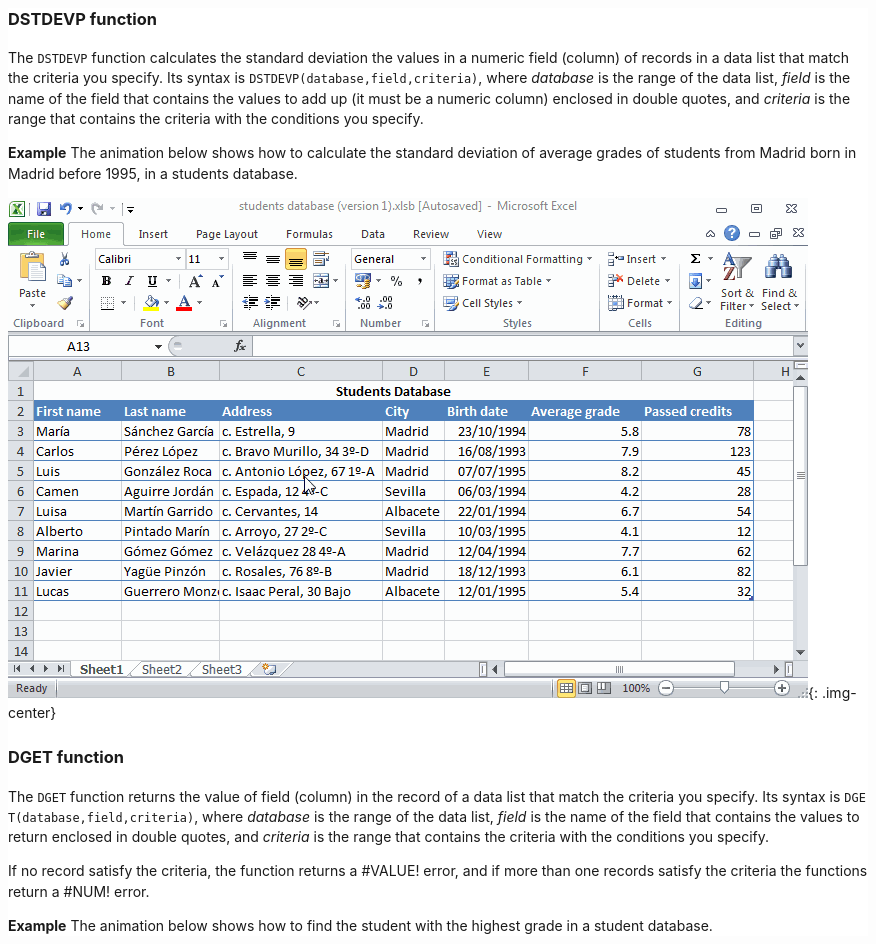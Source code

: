 

### DSTDEVP function
The `DSTDEVP` function calculates the standard deviation the values in a numeric field (column) of records in a data list that match the criteria you specify. Its syntax is `DSTDEVP(database,field,criteria)`, where *database* is the range of the data list, *field* is the name of the field that contains the values to add up (it must be a numeric column) enclosed in double quotes, and *criteria* is the range that contains the criteria with the conditions you specify. 

**Example** The animation below shows how to calculate the standard deviation of average grades of students from Madrid born in Madrid before 1995, in a students database.

![Example of applying the dstdevp function to a database.](img/example_function_dstdevp.gif "Example of applying the dstdevp function to a database"){: .img-center}


### DGET function
The `DGET` function returns the value of field (column) in the record of a data list that match the criteria you specify. Its syntax is `DGET(database,field,criteria)`, where *database* is the range of the data list, *field* is the name of the field that contains the values to return enclosed in double quotes, and *criteria* is the range that contains the criteria with the conditions you specify. 

If no record satisfy the criteria, the function returns a #VALUE! error, and if more than one records satisfy the criteria the functions return a #NUM! error.  

**Example** The animation below shows how to find the student with the highest grade in a student database.
